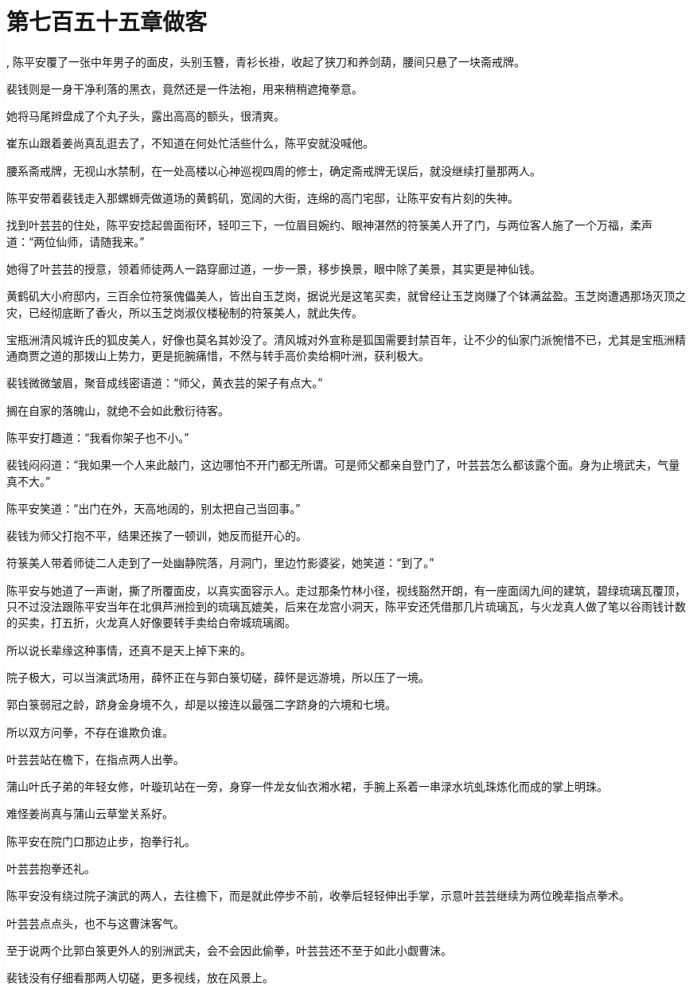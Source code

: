# 第七百五十五章做客
,  陈平安覆了一张中年男子的面皮，头别玉簪，青衫长褂，收起了狭刀和养剑葫，腰间只悬了一块斋戒牌。

   裴钱则是一身干净利落的黑衣，竟然还是一件法袍，用来稍稍遮掩拳意。

   她将马尾辫盘成了个丸子头，露出高高的额头，很清爽。

   崔东山跟着姜尚真乱逛去了，不知道在何处忙活些什么，陈平安就没喊他。

   腰系斋戒牌，无视山水禁制，在一处高楼以心神巡视四周的修士，确定斋戒牌无误后，就没继续打量那两人。

   陈平安带着裴钱走入那螺蛳壳做道场的黄鹤矶，宽阔的大街，连绵的高门宅邸，让陈平安有片刻的失神。

   找到叶芸芸的住处，陈平安捻起兽面衔环，轻叩三下，一位眉目婉约、眼神湛然的符箓美人开了门，与两位客人施了一个万福，柔声道：“两位仙师，请随我来。”

   她得了叶芸芸的授意，领着师徒两人一路穿廊过道，一步一景，移步换景，眼中除了美景，其实更是神仙钱。

   黄鹤矶大小府邸内，三百余位符箓傀儡美人，皆出自玉芝岗，据说光是这笔买卖，就曾经让玉芝岗赚了个钵满盆盈。玉芝岗遭遇那场灭顶之灾，已经彻底断了香火，所以玉芝岗淑仪楼秘制的符箓美人，就此失传。

   宝瓶洲清风城许氏的狐皮美人，好像也莫名其妙没了。清风城对外宣称是狐国需要封禁百年，让不少的仙家门派惋惜不已，尤其是宝瓶洲精通商贾之道的那拨山上势力，更是扼腕痛惜，不然与转手高价卖给桐叶洲，获利极大。

   裴钱微微皱眉，聚音成线密语道：“师父，黄衣芸的架子有点大。”

   搁在自家的落魄山，就绝不会如此敷衍待客。

   陈平安打趣道：“我看你架子也不小。”

   裴钱闷闷道：“我如果一个人来此敲门，这边哪怕不开门都无所谓。可是师父都亲自登门了，叶芸芸怎么都该露个面。身为止境武夫，气量真不大。”

   陈平安笑道：“出门在外，天高地阔的，别太把自己当回事。”

   裴钱为师父打抱不平，结果还挨了一顿训，她反而挺开心的。

   符箓美人带着师徒二人走到了一处幽静院落，月洞门，里边竹影婆娑，她笑道：“到了。”

   陈平安与她道了一声谢，撕了所覆面皮，以真实面容示人。走过那条竹林小径，视线豁然开朗，有一座面阔九间的建筑，碧绿琉璃瓦覆顶，只不过没法跟陈平安当年在北俱芦洲捡到的琉璃瓦媲美，后来在龙宫小洞天，陈平安还凭借那几片琉璃瓦，与火龙真人做了笔以谷雨钱计数的买卖，打五折，火龙真人好像要转手卖给白帝城琉璃阁。

   所以说长辈缘这种事情，还真不是天上掉下来的。

   院子极大，可以当演武场用，薛怀正在与郭白箓切磋，薛怀是远游境，所以压了一境。

   郭白箓弱冠之龄，跻身金身境不久，却是以接连以最强二字跻身的六境和七境。

   所以双方问拳，不存在谁欺负谁。

   叶芸芸站在檐下，在指点两人出拳。

   蒲山叶氏子弟的年轻女修，叶璇玑站在一旁，身穿一件龙女仙衣湘水裙，手腕上系着一串渌水坑虬珠炼化而成的掌上明珠。

   难怪姜尚真与蒲山云草堂关系好。

   陈平安在院门口那边止步，抱拳行礼。

   叶芸芸抱拳还礼。

   陈平安没有绕过院子演武的两人，去往檐下，而是就此停步不前，收拳后轻轻伸出手掌，示意叶芸芸继续为两位晚辈指点拳术。

   叶芸芸点点头，也不与这曹沫客气。

   至于说两个比郭白箓更外人的别洲武夫，会不会因此偷拳，叶芸芸还不至于如此小觑曹沫。

   裴钱没有仔细看那两人切磋，更多视线，放在风景上。

